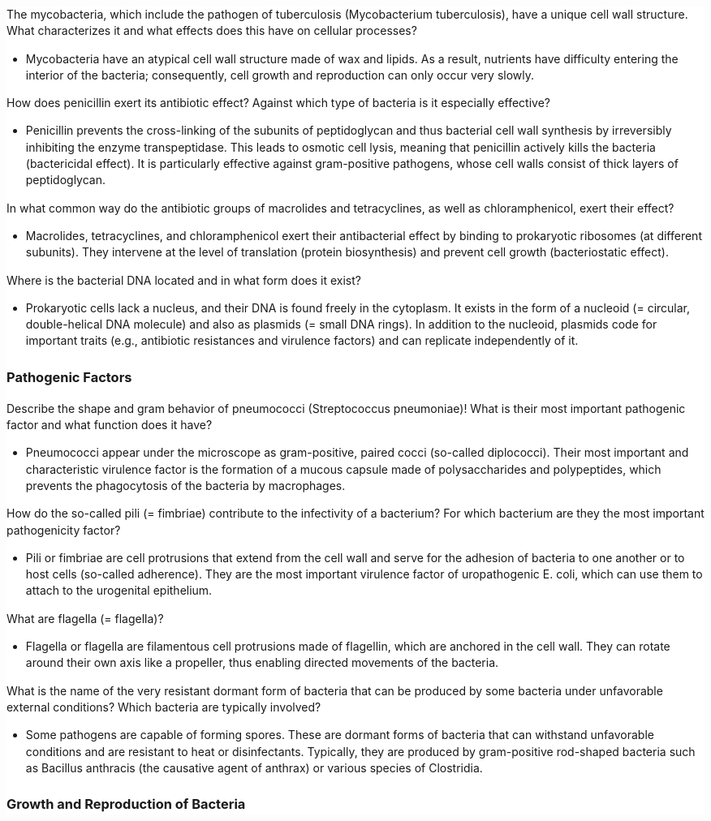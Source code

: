 The mycobacteria, which include the pathogen of tuberculosis (Mycobacterium tuberculosis), have a unique cell wall structure. What characterizes it and what effects does this have on cellular processes?
- Mycobacteria have an atypical cell wall structure made of wax and lipids. As a result, nutrients have difficulty entering the interior of the bacteria; consequently, cell growth and reproduction can only occur very slowly.

How does penicillin exert its antibiotic effect? Against which type of bacteria is it especially effective?
- Penicillin prevents the cross-linking of the subunits of peptidoglycan and thus bacterial cell wall synthesis by irreversibly inhibiting the enzyme transpeptidase. This leads to osmotic cell lysis, meaning that penicillin actively kills the bacteria (bactericidal effect). It is particularly effective against gram-positive pathogens, whose cell walls consist of thick layers of peptidoglycan.

In what common way do the antibiotic groups of macrolides and tetracyclines, as well as chloramphenicol, exert their effect?
- Macrolides, tetracyclines, and chloramphenicol exert their antibacterial effect by binding to prokaryotic ribosomes (at different subunits). They intervene at the level of translation (protein biosynthesis) and prevent cell growth (bacteriostatic effect).

Where is the bacterial DNA located and in what form does it exist?
- Prokaryotic cells lack a nucleus, and their DNA is found freely in the cytoplasm. It exists in the form of a nucleoid (= circular, double-helical DNA molecule) and also as plasmids (= small DNA rings). In addition to the nucleoid, plasmids code for important traits (e.g., antibiotic resistances and virulence factors) and can replicate independently of it.

### Pathogenic Factors

Describe the shape and gram behavior of pneumococci (Streptococcus pneumoniae)! What is their most important pathogenic factor and what function does it have?
- Pneumococci appear under the microscope as gram-positive, paired cocci (so-called diplococci). Their most important and characteristic virulence factor is the formation of a mucous capsule made of polysaccharides and polypeptides, which prevents the phagocytosis of the bacteria by macrophages.

How do the so-called pili (= fimbriae) contribute to the infectivity of a bacterium? For which bacterium are they the most important pathogenicity factor?
- Pili or fimbriae are cell protrusions that extend from the cell wall and serve for the adhesion of bacteria to one another or to host cells (so-called adherence). They are the most important virulence factor of uropathogenic E. coli, which can use them to attach to the urogenital epithelium.

What are flagella (= flagella)?
- Flagella or flagella are filamentous cell protrusions made of flagellin, which are anchored in the cell wall. They can rotate around their own axis like a propeller, thus enabling directed movements of the bacteria.

What is the name of the very resistant dormant form of bacteria that can be produced by some bacteria under unfavorable external conditions? Which bacteria are typically involved?
- Some pathogens are capable of forming spores. These are dormant forms of bacteria that can withstand unfavorable conditions and are resistant to heat or disinfectants. Typically, they are produced by gram-positive rod-shaped bacteria such as Bacillus anthracis (the causative agent of anthrax) or various species of Clostridia.

### Growth and Reproduction of Bacteria
